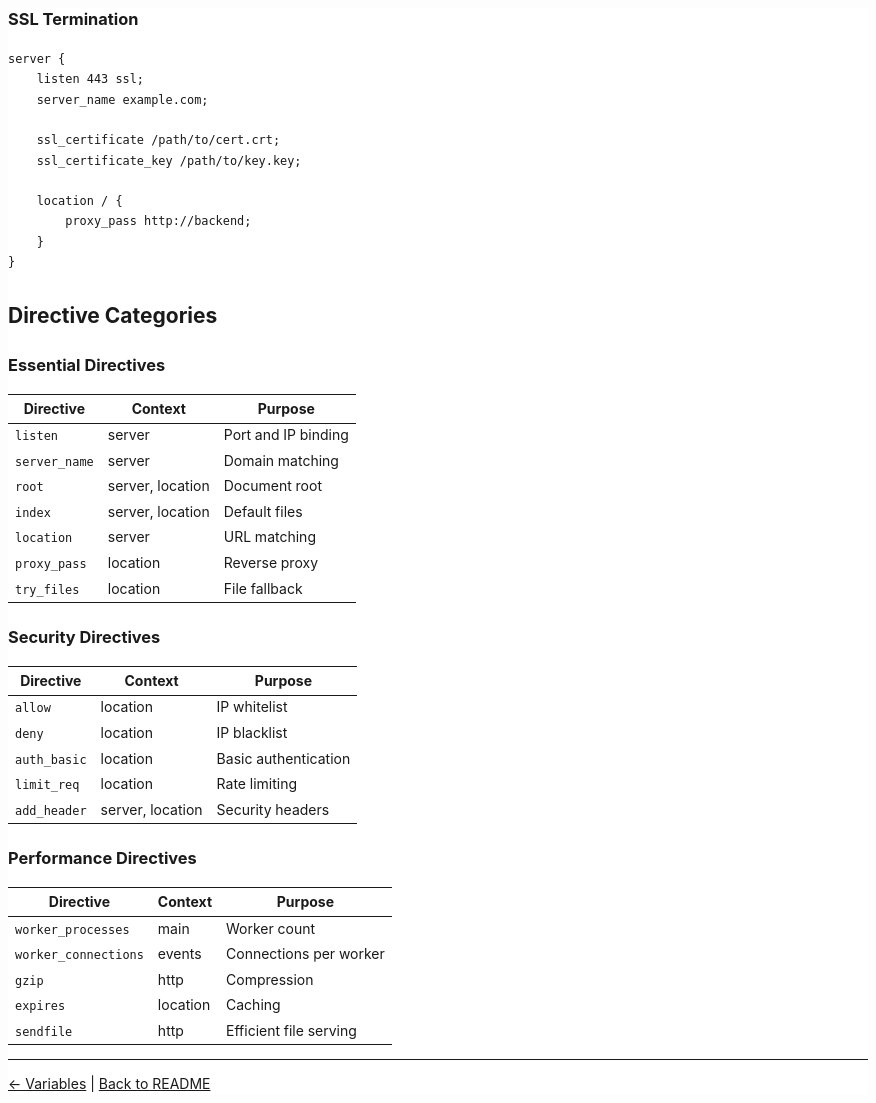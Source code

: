 ### SSL Termination
```nginx
server {
    listen 443 ssl;
    server_name example.com;
    
    ssl_certificate /path/to/cert.crt;
    ssl_certificate_key /path/to/key.key;
    
    location / {
        proxy_pass http://backend;
    }
}
```

## Directive Categories

### Essential Directives
| Directive | Context | Purpose |
|-----------|---------|---------|
| `listen` | server | Port and IP binding |
| `server_name` | server | Domain matching |
| `root` | server, location | Document root |
| `index` | server, location | Default files |
| `location` | server | URL matching |
| `proxy_pass` | location | Reverse proxy |
| `try_files` | location | File fallback |

### Security Directives
| Directive | Context | Purpose |
|-----------|---------|---------|
| `allow` | location | IP whitelist |
| `deny` | location | IP blacklist |
| `auth_basic` | location | Basic authentication |
| `limit_req` | location | Rate limiting |
| `add_header` | server, location | Security headers |

### Performance Directives
| Directive | Context | Purpose |
|-----------|---------|---------|
| `worker_processes` | main | Worker count |
| `worker_connections` | events | Connections per worker |
| `gzip` | http | Compression |
| `expires` | location | Caching |
| `sendfile` | http | Efficient file serving |

---

[← Variables](NGINX-VARIABLES.md) | [Back to README](README.md)
